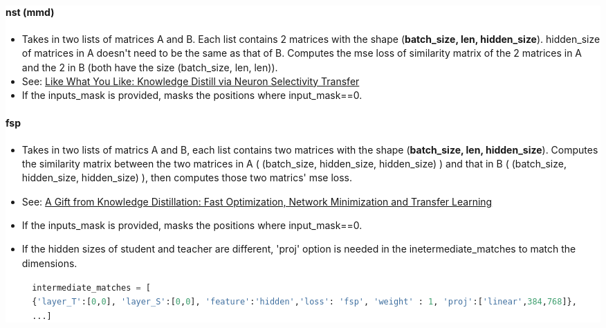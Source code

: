 #### nst (mmd)

* Takes in two lists of matrices  A and B. Each list contains 2 matrices with the shape (**batch_size, len, hidden_size**). hidden_size of matrices in A doesn't need to be the same as that of B. Computes the mse loss of similarity matrix of the 2 matrices in A and the 2 in B (both have the size (batch_size, len, len)).
* See: [Like What You Like: Knowledge Distill via Neuron Selectivity Transfer](https://arxiv.org/abs/1707.01219)
* If the inputs_mask is provided, masks the positions where input_mask==0.


#### fsp

* Takes in two lists of matrics A and B, each list contains two matrices with the shape (**batch_size, len, hidden_size**). Computes the similarity matrix between the two matrices in A ( (batch_size, hidden_size, hidden_size) ) and that in B ( (batch_size, hidden_size, hidden_size) ), then computes those two matrics' mse loss.
* See: [A Gift from Knowledge Distillation: Fast Optimization, Network Minimization and Transfer Learning](http://openaccess.thecvf.com/content_cvpr_2017/papers/Yim_A_Gift_From_CVPR_2017_paper.pdf)
* If the inputs_mask is provided, masks the positions where input_mask==0.
* If the hidden sizes of student and teacher are different, 'proj' option is needed in the inetermediate_matches to match the dimensions.

  ```python
    intermediate_matches = [
    {'layer_T':[0,0], 'layer_S':[0,0], 'feature':'hidden','loss': 'fsp', 'weight' : 1, 'proj':['linear',384,768]},
    ...]
  ```
